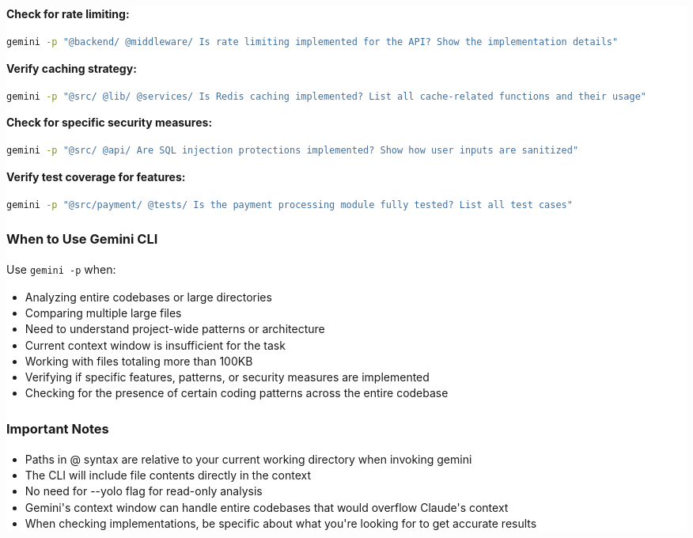 **Check for rate limiting:**
```bash
gemini -p "@backend/ @middleware/ Is rate limiting implemented for the API? Show the implementation details"
```

**Verify caching strategy:**
```bash
gemini -p "@src/ @lib/ @services/ Is Redis caching implemented? List all cache-related functions and their usage"
```

**Check for specific security measures:**
```bash
gemini -p "@src/ @api/ Are SQL injection protections implemented? Show how user inputs are sanitized"
```

**Verify test coverage for features:**
```bash
gemini -p "@src/payment/ @tests/ Is the payment processing module fully tested? List all test cases"
```

### When to Use Gemini CLI

Use `gemini -p` when:
- Analyzing entire codebases or large directories
- Comparing multiple large files
- Need to understand project-wide patterns or architecture
- Current context window is insufficient for the task
- Working with files totaling more than 100KB
- Verifying if specific features, patterns, or security measures are implemented
- Checking for the presence of certain coding patterns across the entire codebase

### Important Notes

- Paths in @ syntax are relative to your current working directory when invoking gemini
- The CLI will include file contents directly in the context
- No need for --yolo flag for read-only analysis
- Gemini's context window can handle entire codebases that would overflow Claude's context
- When checking implementations, be specific about what you're looking for to get accurate results